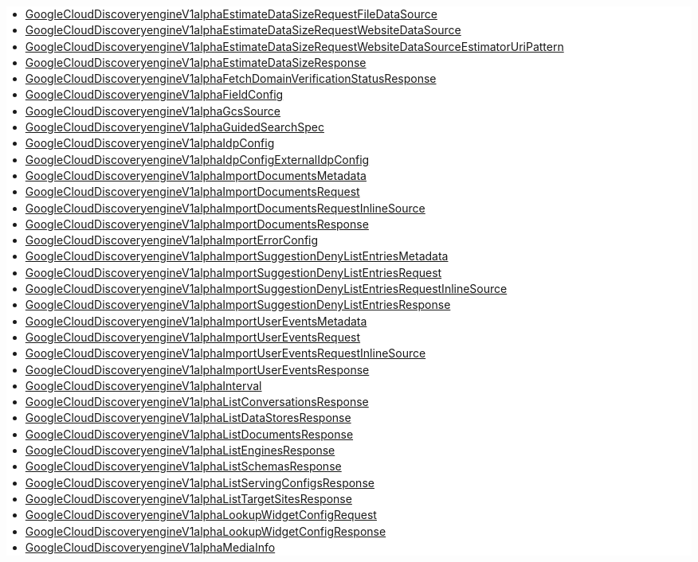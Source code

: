  - [GoogleCloudDiscoveryengineV1alphaEstimateDataSizeRequestFileDataSource](docs/GoogleCloudDiscoveryengineV1alphaEstimateDataSizeRequestFileDataSource.md)
 - [GoogleCloudDiscoveryengineV1alphaEstimateDataSizeRequestWebsiteDataSource](docs/GoogleCloudDiscoveryengineV1alphaEstimateDataSizeRequestWebsiteDataSource.md)
 - [GoogleCloudDiscoveryengineV1alphaEstimateDataSizeRequestWebsiteDataSourceEstimatorUriPattern](docs/GoogleCloudDiscoveryengineV1alphaEstimateDataSizeRequestWebsiteDataSourceEstimatorUriPattern.md)
 - [GoogleCloudDiscoveryengineV1alphaEstimateDataSizeResponse](docs/GoogleCloudDiscoveryengineV1alphaEstimateDataSizeResponse.md)
 - [GoogleCloudDiscoveryengineV1alphaFetchDomainVerificationStatusResponse](docs/GoogleCloudDiscoveryengineV1alphaFetchDomainVerificationStatusResponse.md)
 - [GoogleCloudDiscoveryengineV1alphaFieldConfig](docs/GoogleCloudDiscoveryengineV1alphaFieldConfig.md)
 - [GoogleCloudDiscoveryengineV1alphaGcsSource](docs/GoogleCloudDiscoveryengineV1alphaGcsSource.md)
 - [GoogleCloudDiscoveryengineV1alphaGuidedSearchSpec](docs/GoogleCloudDiscoveryengineV1alphaGuidedSearchSpec.md)
 - [GoogleCloudDiscoveryengineV1alphaIdpConfig](docs/GoogleCloudDiscoveryengineV1alphaIdpConfig.md)
 - [GoogleCloudDiscoveryengineV1alphaIdpConfigExternalIdpConfig](docs/GoogleCloudDiscoveryengineV1alphaIdpConfigExternalIdpConfig.md)
 - [GoogleCloudDiscoveryengineV1alphaImportDocumentsMetadata](docs/GoogleCloudDiscoveryengineV1alphaImportDocumentsMetadata.md)
 - [GoogleCloudDiscoveryengineV1alphaImportDocumentsRequest](docs/GoogleCloudDiscoveryengineV1alphaImportDocumentsRequest.md)
 - [GoogleCloudDiscoveryengineV1alphaImportDocumentsRequestInlineSource](docs/GoogleCloudDiscoveryengineV1alphaImportDocumentsRequestInlineSource.md)
 - [GoogleCloudDiscoveryengineV1alphaImportDocumentsResponse](docs/GoogleCloudDiscoveryengineV1alphaImportDocumentsResponse.md)
 - [GoogleCloudDiscoveryengineV1alphaImportErrorConfig](docs/GoogleCloudDiscoveryengineV1alphaImportErrorConfig.md)
 - [GoogleCloudDiscoveryengineV1alphaImportSuggestionDenyListEntriesMetadata](docs/GoogleCloudDiscoveryengineV1alphaImportSuggestionDenyListEntriesMetadata.md)
 - [GoogleCloudDiscoveryengineV1alphaImportSuggestionDenyListEntriesRequest](docs/GoogleCloudDiscoveryengineV1alphaImportSuggestionDenyListEntriesRequest.md)
 - [GoogleCloudDiscoveryengineV1alphaImportSuggestionDenyListEntriesRequestInlineSource](docs/GoogleCloudDiscoveryengineV1alphaImportSuggestionDenyListEntriesRequestInlineSource.md)
 - [GoogleCloudDiscoveryengineV1alphaImportSuggestionDenyListEntriesResponse](docs/GoogleCloudDiscoveryengineV1alphaImportSuggestionDenyListEntriesResponse.md)
 - [GoogleCloudDiscoveryengineV1alphaImportUserEventsMetadata](docs/GoogleCloudDiscoveryengineV1alphaImportUserEventsMetadata.md)
 - [GoogleCloudDiscoveryengineV1alphaImportUserEventsRequest](docs/GoogleCloudDiscoveryengineV1alphaImportUserEventsRequest.md)
 - [GoogleCloudDiscoveryengineV1alphaImportUserEventsRequestInlineSource](docs/GoogleCloudDiscoveryengineV1alphaImportUserEventsRequestInlineSource.md)
 - [GoogleCloudDiscoveryengineV1alphaImportUserEventsResponse](docs/GoogleCloudDiscoveryengineV1alphaImportUserEventsResponse.md)
 - [GoogleCloudDiscoveryengineV1alphaInterval](docs/GoogleCloudDiscoveryengineV1alphaInterval.md)
 - [GoogleCloudDiscoveryengineV1alphaListConversationsResponse](docs/GoogleCloudDiscoveryengineV1alphaListConversationsResponse.md)
 - [GoogleCloudDiscoveryengineV1alphaListDataStoresResponse](docs/GoogleCloudDiscoveryengineV1alphaListDataStoresResponse.md)
 - [GoogleCloudDiscoveryengineV1alphaListDocumentsResponse](docs/GoogleCloudDiscoveryengineV1alphaListDocumentsResponse.md)
 - [GoogleCloudDiscoveryengineV1alphaListEnginesResponse](docs/GoogleCloudDiscoveryengineV1alphaListEnginesResponse.md)
 - [GoogleCloudDiscoveryengineV1alphaListSchemasResponse](docs/GoogleCloudDiscoveryengineV1alphaListSchemasResponse.md)
 - [GoogleCloudDiscoveryengineV1alphaListServingConfigsResponse](docs/GoogleCloudDiscoveryengineV1alphaListServingConfigsResponse.md)
 - [GoogleCloudDiscoveryengineV1alphaListTargetSitesResponse](docs/GoogleCloudDiscoveryengineV1alphaListTargetSitesResponse.md)
 - [GoogleCloudDiscoveryengineV1alphaLookupWidgetConfigRequest](docs/GoogleCloudDiscoveryengineV1alphaLookupWidgetConfigRequest.md)
 - [GoogleCloudDiscoveryengineV1alphaLookupWidgetConfigResponse](docs/GoogleCloudDiscoveryengineV1alphaLookupWidgetConfigResponse.md)
 - [GoogleCloudDiscoveryengineV1alphaMediaInfo](docs/GoogleCloudDiscoveryengineV1alphaMediaInfo.md)